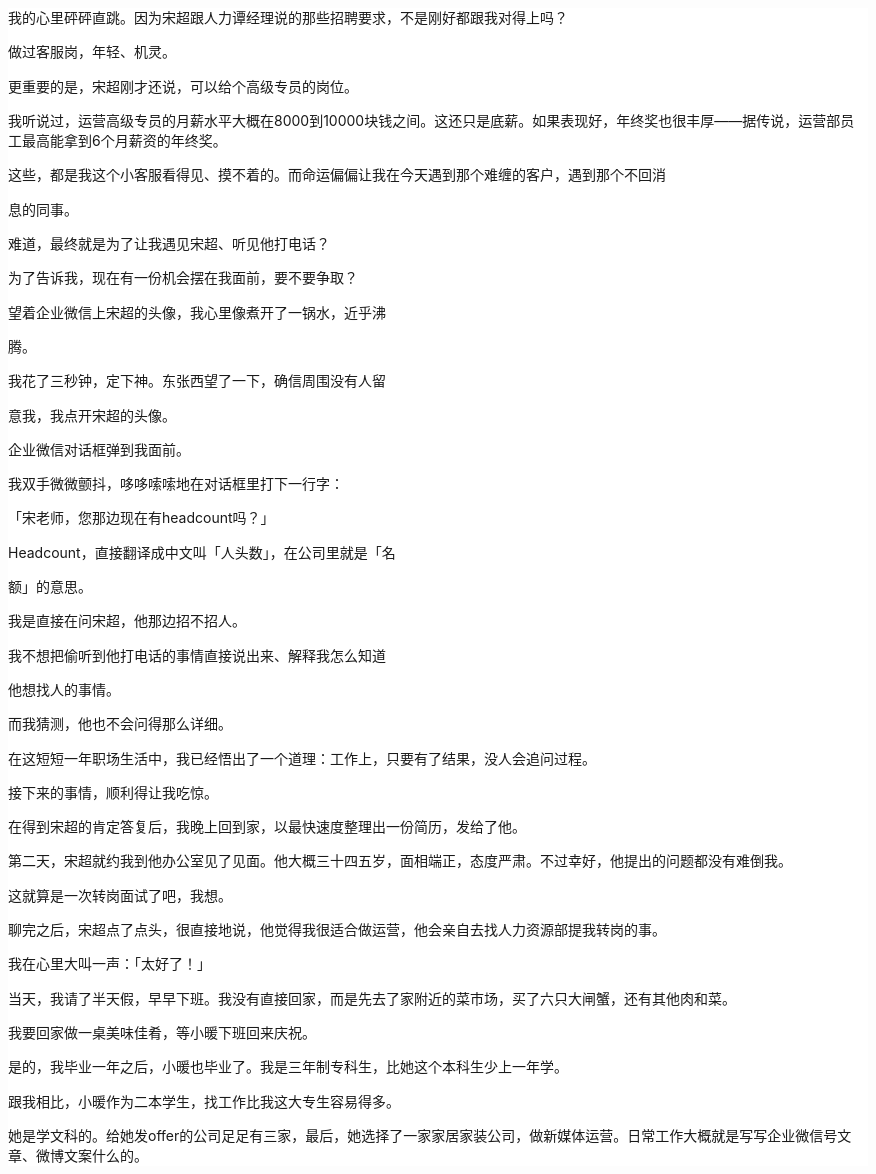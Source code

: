 我的心里砰砰直跳。因为宋超跟人力谭经理说的那些招聘要求，不是刚好都跟我对得上吗？

做过客服岗，年轻、机灵。

更重要的是，宋超刚才还说，可以给个高级专员的岗位。

我听说过，运营高级专员的月薪水平大概在8000到10000块钱之间。这还只是底薪。如果表现好，年终奖也很丰厚——据传说，运营部员工最高能拿到6个月薪资的年终奖。

这些，都是我这个小客服看得见、摸不着的。而命运偏偏让我在今天遇到那个难缠的客户，遇到那个不回消

息的同事。

难道，最终就是为了让我遇见宋超、听见他打电话？

为了告诉我，现在有一份机会摆在我面前，要不要争取？

望着企业微信上宋超的头像，我心里像煮开了一锅水，近乎沸

腾。

我花了三秒钟，定下神。东张西望了一下，确信周围没有人留

意我，我点开宋超的头像。

企业微信对话框弹到我面前。

我双手微微颤抖，哆哆嗦嗦地在对话框里打下一行字：

「宋老师，您那边现在有headcount吗？」

Headcount，直接翻译成中文叫「人头数」，在公司里就是「名

额」的意思。

我是直接在问宋超，他那边招不招人。

我不想把偷听到他打电话的事情直接说出来、解释我怎么知道

他想找人的事情。

而我猜测，他也不会问得那么详细。

在这短短一年职场生活中，我已经悟出了一个道理：工作上，只要有了结果，没人会追问过程。

接下来的事情，顺利得让我吃惊。

在得到宋超的肯定答复后，我晚上回到家，以最快速度整理出一份简历，发给了他。

第二天，宋超就约我到他办公室见了见面。他大概三十四五岁，面相端正，态度严肃。不过幸好，他提出的问题都没有难倒我。

这就算是一次转岗面试了吧，我想。

聊完之后，宋超点了点头，很直接地说，他觉得我很适合做运营，他会亲自去找人力资源部提我转岗的事。

我在心里大叫一声：「太好了！」

当天，我请了半天假，早早下班。我没有直接回家，而是先去了家附近的菜市场，买了六只大闸蟹，还有其他肉和菜。

我要回家做一桌美味佳肴，等小暖下班回来庆祝。

是的，我毕业一年之后，小暖也毕业了。我是三年制专科生，比她这个本科生少上一年学。

跟我相比，小暖作为二本学生，找工作比我这大专生容易得多。

她是学文科的。给她发offer的公司足足有三家，最后，她选择了一家家居家装公司，做新媒体运营。日常工作大概就是写写企业微信号文章、微博文案什么的。
